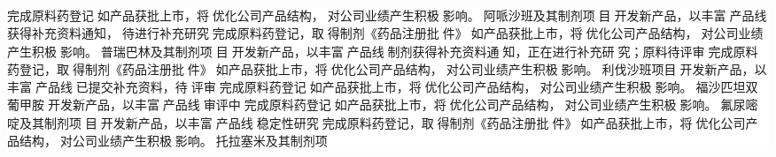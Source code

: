 完成原料药登记
如产品获批上市，将
优化公司产品结构，
对公司业绩产生积极
影响。
阿哌沙班及其制剂项
目
开发新产品，以丰富
产品线
获得补充资料通知，
待进行补充研究
完成原料药登记，取
得制剂《药品注册批
件》
如产品获批上市，将
优化公司产品结构，
对公司业绩产生积极
影响。
普瑞巴林及其制剂项
目
开发新产品，以丰富
产品线
制剂获得补充资料通
知，正在进行补充研
究；原料待评审
完成原料药登记，取
得制剂《药品注册批
件》
如产品获批上市，将
优化公司产品结构，
对公司业绩产生积极
影响。
利伐沙班项目
开发新产品，以丰富
产品线
已提交补充资料，待
评审
完成原料药登记
如产品获批上市，将
优化公司产品结构，
对公司业绩产生积极
影响。
福沙匹坦双葡甲胺
开发新产品，以丰富
产品线
审评中
完成原料药登记
如产品获批上市，将
优化公司产品结构，
对公司业绩产生积极
影响。
氟尿嘧啶及其制剂项
目
开发新产品，以丰富
产品线
稳定性研究
完成原料药登记，取
得制剂《药品注册批
件》
如产品获批上市，将
优化公司产品结构，
对公司业绩产生积极
影响。
托拉塞米及其制剂项
